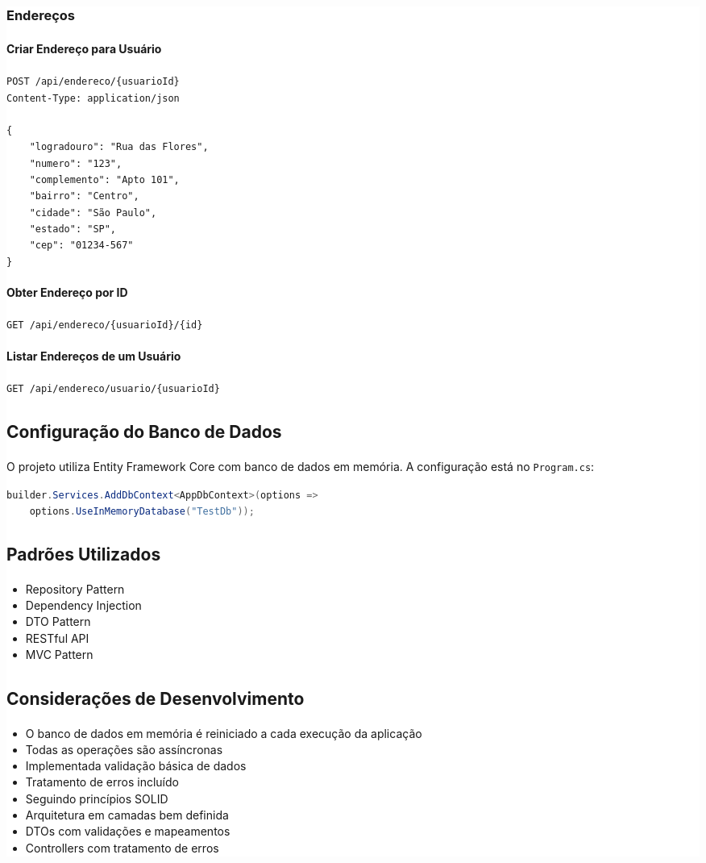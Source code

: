 ### Endereços

#### Criar Endereço para Usuário
```http
POST /api/endereco/{usuarioId}
Content-Type: application/json

{
    "logradouro": "Rua das Flores",
    "numero": "123",
    "complemento": "Apto 101",
    "bairro": "Centro",
    "cidade": "São Paulo",
    "estado": "SP",
    "cep": "01234-567"
}
```

#### Obter Endereço por ID
```http
GET /api/endereco/{usuarioId}/{id}
```

#### Listar Endereços de um Usuário
```http
GET /api/endereco/usuario/{usuarioId}
```

## Configuração do Banco de Dados

O projeto utiliza Entity Framework Core com banco de dados em memória. A configuração está no `Program.cs`:

```csharp
builder.Services.AddDbContext<AppDbContext>(options =>
    options.UseInMemoryDatabase("TestDb"));
```

## Padrões Utilizados

- Repository Pattern
- Dependency Injection
- DTO Pattern
- RESTful API
- MVC Pattern

## Considerações de Desenvolvimento

- O banco de dados em memória é reiniciado a cada execução da aplicação
- Todas as operações são assíncronas
- Implementada validação básica de dados
- Tratamento de erros incluído
- Seguindo princípios SOLID
- Arquitetura em camadas bem definida
- DTOs com validações e mapeamentos
- Controllers com tratamento de erros
